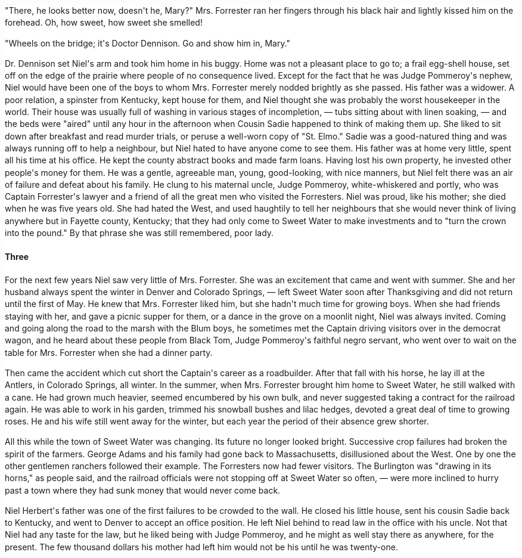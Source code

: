 "There, he looks better now, doesn't he, Mary?" Mrs. Forrester ran her fingers through his black hair and lightly kissed him on the forehead. Oh, how sweet, how sweet she smelled!

"Wheels on the bridge; it's Doctor Dennison. Go and show him in, Mary."

Dr. Dennison set Niel's arm and took him home in his buggy. Home was not a pleasant place to go to; a frail egg-shell house, set off on the edge of the prairie where people of no consequence lived. Except for the fact that he was Judge Pommeroy's nephew, Niel would have been one of the boys to whom Mrs. Forrester merely nodded brightly as she passed. His father was a widower. A poor relation, a spinster from Kentucky, kept house for them, and Niel thought she was probably the worst housekeeper in the world. Their house was usually full of washing in various stages of incompletion, — tubs sitting about with linen soaking, — and the beds were "aired" until any hour in the afternoon when Cousin Sadie happened to think of making them up. She liked to sit down after breakfast and read murder trials, or peruse a well-worn copy of "St. Elmo." Sadie was a good-natured thing and was always running off to help a neighbour, but Niel hated to have anyone come to see them. His father was at home very little, spent all his time at his office. He kept the county abstract books and made farm loans. Having lost his own property, he invested other people's money for them. He was a gentle, agreeable man, young, good-looking, with nice manners, but Niel felt there was an air of failure and defeat about his family. He clung to his maternal uncle, Judge Pommeroy, white-whiskered and portly, who was Captain Forrester's lawyer and a friend of all the great men who visited the Forresters. Niel was proud, like his mother; she died when he was five years old. She had hated the West, and used haughtily to tell her neighbours that she would never think of living anywhere but in Fayette county, Kentucky; that they had only come to Sweet Water to make investments and to "turn the crown into the pound." By that phrase she was still remembered, poor lady.


#### Three

For the next few years Niel saw very little of Mrs. Forrester. She was an excitement that came and went with summer. She and her husband always spent the winter in Denver and Colorado Springs, — left Sweet Water soon after Thanksgiving and did not return until the first of May. He knew that Mrs. Forrester liked him, but she hadn't much time for growing boys. When she had friends staying with her, and gave a picnic supper for them, or a dance in the grove on a moonlit night, Niel was always invited. Coming and going along the road to the marsh with the Blum boys, he sometimes met the Captain driving visitors over in the democrat wagon, and he heard about these people from Black Tom, Judge Pommeroy's faithful negro servant, who went over to wait on the table for Mrs. Forrester when she had a dinner party.

Then came the accident which cut short the Captain's career as a roadbuilder. After that fall with his horse, he lay ill at the Antlers, in Colorado Springs, all winter. In the summer, when Mrs. Forrester brought him home to Sweet Water, he still walked with a cane. He had grown much heavier, seemed encumbered by his own bulk, and never suggested taking a contract for the railroad again. He was able to work in his garden, trimmed his snowball bushes and lilac hedges, devoted a great deal of time to growing roses. He and his wife still went away for the winter, but each year the period of their absence grew shorter.

All this while the town of Sweet Water was changing. Its future no longer looked bright. Successive crop failures had broken the spirit of the farmers. George Adams and his family had gone back to Massachusetts, disillusioned about the West. One by one the other gentlemen ranchers followed their example. The Forresters now had fewer visitors. The Burlington was "drawing in its horns," as people said, and the railroad officials were not stopping off at Sweet Water so often, — were more inclined to hurry past a town where they had sunk money that would never come back.

Niel Herbert's father was one of the first failures to be crowded to the wall. He closed his little house, sent his cousin Sadie back to Kentucky, and went to Denver to accept an office position. He left Niel behind to read law in the office with his uncle. Not that Niel had any taste for the law, but he liked being with Judge Pommeroy, and he might as well stay there as anywhere, for the present. The few thousand dollars his mother had left him would not be his until he was twenty-one.
